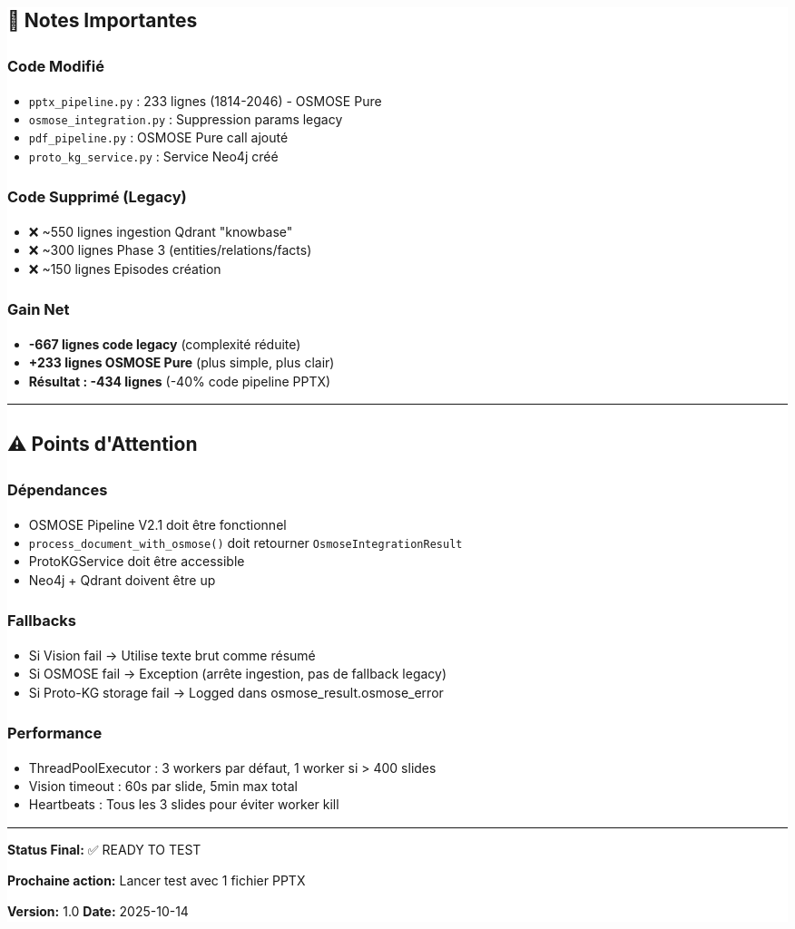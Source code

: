 
## 📝 Notes Importantes

### Code Modifié
- `pptx_pipeline.py` : 233 lignes (1814-2046) - OSMOSE Pure
- `osmose_integration.py` : Suppression params legacy
- `pdf_pipeline.py` : OSMOSE Pure call ajouté
- `proto_kg_service.py` : Service Neo4j créé

### Code Supprimé (Legacy)
- ❌ ~550 lignes ingestion Qdrant "knowbase"
- ❌ ~300 lignes Phase 3 (entities/relations/facts)
- ❌ ~150 lignes Episodes création

### Gain Net
- **-667 lignes code legacy** (complexité réduite)
- **+233 lignes OSMOSE Pure** (plus simple, plus clair)
- **Résultat : -434 lignes** (-40% code pipeline PPTX)

---

## ⚠️ Points d'Attention

### Dépendances
- OSMOSE Pipeline V2.1 doit être fonctionnel
- `process_document_with_osmose()` doit retourner `OsmoseIntegrationResult`
- ProtoKGService doit être accessible
- Neo4j + Qdrant doivent être up

### Fallbacks
- Si Vision fail → Utilise texte brut comme résumé
- Si OSMOSE fail → Exception (arrête ingestion, pas de fallback legacy)
- Si Proto-KG storage fail → Logged dans osmose_result.osmose_error

### Performance
- ThreadPoolExecutor : 3 workers par défaut, 1 worker si > 400 slides
- Vision timeout : 60s par slide, 5min max total
- Heartbeats : Tous les 3 slides pour éviter worker kill

---

**Status Final:** ✅ READY TO TEST

**Prochaine action:** Lancer test avec 1 fichier PPTX

**Version:** 1.0
**Date:** 2025-10-14
